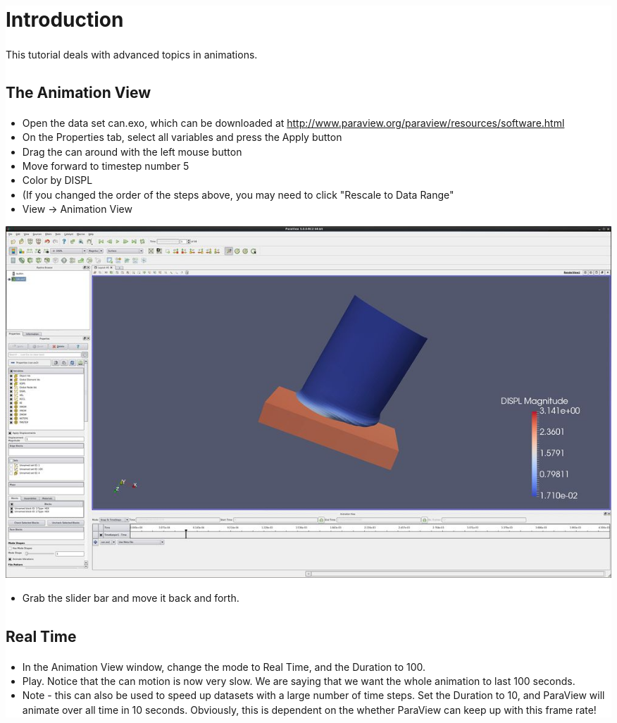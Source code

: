 Introduction
============

This tutorial deals with advanced topics in animations.

The Animation View
------------------

-   Open the data set can.exo, which can be downloaded at
    <http://www.paraview.org/paraview/resources/software.html>
-   On the Properties tab, select all variables and press the Apply
    button
-   Drag the can around with the left mouse button
-   Move forward to timestep number 5
-   Color by DISPL
-   (If you changed the order of the steps above, you may need to click
    \"Rescale to Data Range\"
-   View → Animation View

![](advanced_animations_new_1.png "advanced_animations_new_1.png")

-   Grab the slider bar and move it back and forth.

Real Time
---------

-   In the Animation View window, change the mode to Real Time, and the
    Duration to 100.
-   Play. Notice that the can motion is now very slow. We are saying
    that we want the whole animation to last 100 seconds.
-   Note - this can also be used to speed up datasets with a large
    number of time steps. Set the Duration to 10, and ParaView will
    animate over all time in 10 seconds. Obviously, this is dependent on
    the whether ParaView can keep up with this frame rate!
